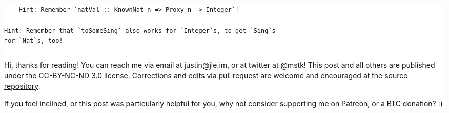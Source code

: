         Hint: Remember `natVal :: KnownNat n => Proxy n -> Integer`!

    Hint: Remember that `toSomeSing` also works for `Integer`s, to get `Sing`s
    for `Nat`s, too!

--------------------------------------------------------------------------------

Hi, thanks for reading! You can reach me via email at <justin@jle.im>, or at
twitter at [\@mstk](https://twitter.com/mstk)! This post and all others are
published under the [CC-BY-NC-ND
3.0](https://creativecommons.org/licenses/by-nc-nd/3.0/) license. Corrections
and edits via pull request are welcome and encouraged at [the source
repository](https://github.com/mstksg/inCode).

If you feel inclined, or this post was particularly helpful for you, why not
consider [supporting me on Patreon](https://www.patreon.com/justinle/overview),
or a [BTC donation](bitcoin:3D7rmAYgbDnp4gp4rf22THsGt74fNucPDU)? :)

[^1]: A bit of a stretch, because the set of all `[Nat]`s is non-enumerable and
    uncountable, but hopefully you get the picture!

[^2]: Recall that I recommend (personally, and subjectively) a style where your
    external API functions and typeclass instances are implemented in
    `SingI a =>` style, and your internal ones in `Sing a ->` style. This lets
    all of your internal functions fit together more nicely (`Sing a ->` style
    tends to be easier to write in, especially if you stay in it the entire
    time, because `Sing`s are normal first-class values, unlike those global and
    magical typeclasses) while at the same time removing the burden of calling
    with explicit singletons from people using the functionality externally.

[^3]: In older versions of singletons, before GHC 8 and *TypeInType*, we had to
    implement it using "kind proxies". Don't worry if you're following along in
    7.10; the basic usage of `SomeSing` is essentially identical either way.

[^4]: Skolemization is probably one of the coolest words you'll encounter when
    learning/using Haskell, and sometimes just knowing that you're "skolemizing"
    something makes you feel cooler. Thank you [Thoralf
    Skolem](https://en.wikipedia.org/wiki/Thoralf_Skolem). If you ever see a
    "rigid, skolem" error in GHC, you can thank him for that too! He is also the
    inspiration behind my decision to name my first-born son Thoralf. (My second
    son's name will be Curry)

[^5]: It even lets you write `Storable` instances!

